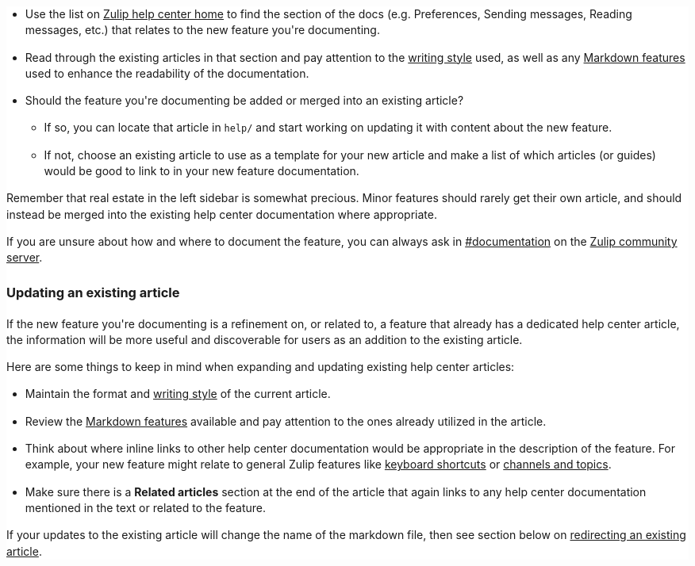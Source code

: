 - Use the list on [Zulip help center home](https://zulip.com/help/)
  to find the section of the docs (e.g. Preferences, Sending
  messages, Reading messages, etc.) that relates to the new feature
  you're documenting.

- Read through the existing articles in that section and pay attention
  to the [writing style](#writing-style) used, as well as any
  [Markdown features](#markdown-features) used to enhance the
  readability of the documentation.

- Should the feature you're documenting be added or merged into an
  existing article?

  - If so, you can locate that article in `help/` and start working
    on updating it with content about the new feature.

  - If not, choose an existing article to use as a template for your
    new article and make a list of which articles (or guides) would be
    good to link to in your new feature documentation.

Remember that real estate in the left sidebar is somewhat precious.
Minor features should rarely get their own article, and should instead
be merged into the existing help center documentation where appropriate.

If you are unsure about how and where to document the feature, you
can always ask in
[#documentation](https://chat.zulip.org/#narrow/channel/19-documentation)
on the [Zulip community server](https://zulip.com/development-community/).

### Updating an existing article

If the new feature you're documenting is a refinement on,
or related to, a feature that already has a dedicated help center
article, the information will be more useful and discoverable for
users as an addition to the existing article.

Here are some things to keep in mind when expanding and updating
existing help center articles:

- Maintain the format and [writing style](#writing-style) of the
  current article.

- Review the [Markdown features](#markdown-features) available and
  pay attention to the ones already utilized in the article.

- Think about where inline links to other help center documentation
  would be appropriate in the description of the feature. For example,
  your new feature might relate to general Zulip features like
  [keyboard shortcuts](https://zulip.com/help/keyboard-shortcuts)
  or [channels and topics](https://zulip.com/help/streams-and-topics).

- Make sure there is a **Related articles** section at the end
  of the article that again links to any help center documentation
  mentioned in the text or related to the feature.

If your updates to the existing article will change the name of the
markdown file, then see section below on [redirecting an existing
article](#redirecting-an-existing-article).
